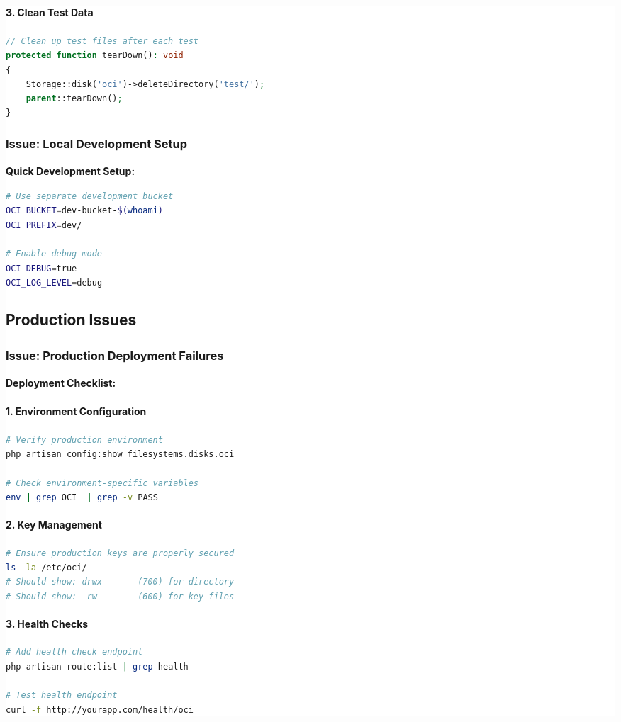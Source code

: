 #### 3. Clean Test Data

```php
// Clean up test files after each test
protected function tearDown(): void
{
    Storage::disk('oci')->deleteDirectory('test/');
    parent::tearDown();
}
```

### Issue: Local Development Setup

**Quick Development Setup:**

```bash
# Use separate development bucket
OCI_BUCKET=dev-bucket-$(whoami)
OCI_PREFIX=dev/

# Enable debug mode
OCI_DEBUG=true
OCI_LOG_LEVEL=debug
```

## Production Issues

### Issue: Production Deployment Failures

**Deployment Checklist:**

#### 1. Environment Configuration

```bash
# Verify production environment
php artisan config:show filesystems.disks.oci

# Check environment-specific variables
env | grep OCI_ | grep -v PASS
```

#### 2. Key Management

```bash
# Ensure production keys are properly secured
ls -la /etc/oci/
# Should show: drwx------ (700) for directory
# Should show: -rw------- (600) for key files
```

#### 3. Health Checks

```bash
# Add health check endpoint
php artisan route:list | grep health

# Test health endpoint
curl -f http://yourapp.com/health/oci
```

